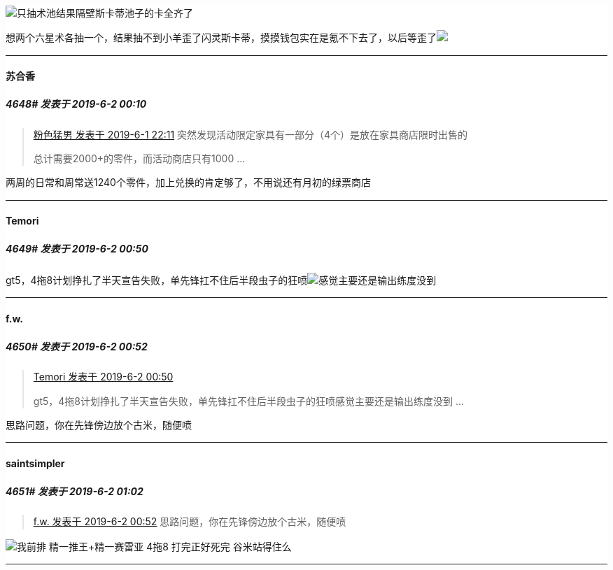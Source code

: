 
<img src="https://static.saraba1st.com/image/smiley/face2017/015.png" referrerpolicy="no-referrer">只抽术池结果隔壁斯卡蒂池子的卡全齐了

想两个六星术各抽一个，结果抽不到小羊歪了闪灵斯卡蒂，摸摸钱包实在是氪不下去了，以后等歪了<img src="https://static.saraba1st.com/image/smiley/face2017/001.png" referrerpolicy="no-referrer">


-----

####  苏合香  
##### 4648#       发表于 2019-6-2 00:10


<blockquote><a href="httphttps://bbs.saraba1st.com/2b/forum.php?mod=redirect&amp;goto=findpost&amp;pid=43950014&amp;ptid=1574123" target="_blank">粉色猛男 发表于 2019-6-1 22:11</a>
突然发现活动限定家具有一部分（4个）是放在家具商店限时出售的

总计需要2000+的零件，而活动商店只有1000 ...</blockquote>
两周的日常和周常送1240个零件，加上兑换的肯定够了，不用说还有月初的绿票商店


-----

####  Temori  
##### 4649#       发表于 2019-6-2 00:50


gt5，4拖8计划挣扎了半天宣告失败，单先锋扛不住后半段虫子的狂喷<img src="https://static.saraba1st.com/image/smiley/face2017/151.png" referrerpolicy="no-referrer">感觉主要还是输出练度没到


-----

####  f.w.  
##### 4650#       发表于 2019-6-2 00:52


<blockquote><a href="httphttps://bbs.saraba1st.com/2b/forum.php?mod=redirect&amp;goto=findpost&amp;pid=43951731&amp;ptid=1574123" target="_blank">Temori 发表于 2019-6-2 00:50</a>

gt5，4拖8计划挣扎了半天宣告失败，单先锋扛不住后半段虫子的狂喷感觉主要还是输出练度没到 ...</blockquote>
思路问题，你在先锋傍边放个古米，随便喷




-----

####  saintsimpler  
##### 4651#       发表于 2019-6-2 01:02


<blockquote><a href="httphttps://bbs.saraba1st.com/2b/forum.php?mod=redirect&amp;goto=findpost&amp;pid=43951752&amp;ptid=1574123" target="_blank">f.w. 发表于 2019-6-2 00:52</a>
思路问题，你在先锋傍边放个古米，随便喷</blockquote>
<img src="https://static.saraba1st.com/image/smiley/face2017/067.png" referrerpolicy="no-referrer">我前排 精一推王+精一赛雷亚 4拖8 打完正好死完 谷米站得住么


-----
